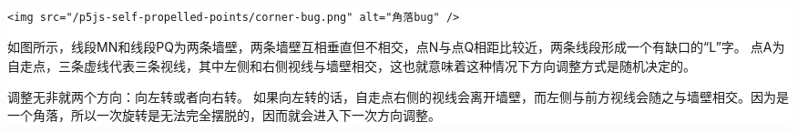     <img src="/p5js-self-propelled-points/corner-bug.png" alt="角落bug" />
</picture>

如图所示，线段MN和线段PQ为两条墙壁，两条墙壁互相垂直但不相交，点N与点Q相距比较近，两条线段形成一个有缺口的“L”字。
点A为自走点，三条虚线代表三条视线，其中左侧和右侧视线与墙壁相交，这也就意味着这种情况下方向调整方式是随机决定的。

调整无非就两个方向：向左转或者向右转。
如果向左转的话，自走点右侧的视线会离开墙壁，而左侧与前方视线会随之与墙壁相交。因为是一个角落，所以一次旋转是无法完全摆脱的，因而就会进入下一次方向调整。

<picture>
    <source type="image/webp" srcset="/p5js-self-propelled-points/turn-left.webp">
    <source type="image/png" srcset="/p5js-self-propelled-points/turn-left.png">